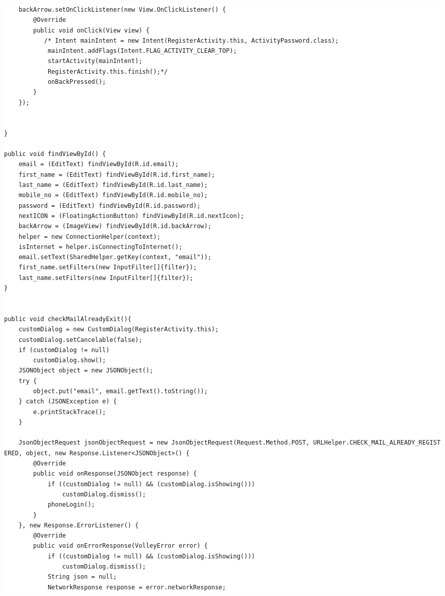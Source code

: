         backArrow.setOnClickListener(new View.OnClickListener() {
            @Override
            public void onClick(View view) {
               /* Intent mainIntent = new Intent(RegisterActivity.this, ActivityPassword.class);
                mainIntent.addFlags(Intent.FLAG_ACTIVITY_CLEAR_TOP);
                startActivity(mainIntent);
                RegisterActivity.this.finish();*/
                onBackPressed();
            }
        });


    }

    public void findViewById() {
        email = (EditText) findViewById(R.id.email);
        first_name = (EditText) findViewById(R.id.first_name);
        last_name = (EditText) findViewById(R.id.last_name);
        mobile_no = (EditText) findViewById(R.id.mobile_no);
        password = (EditText) findViewById(R.id.password);
        nextICON = (FloatingActionButton) findViewById(R.id.nextIcon);
        backArrow = (ImageView) findViewById(R.id.backArrow);
        helper = new ConnectionHelper(context);
        isInternet = helper.isConnectingToInternet();
        email.setText(SharedHelper.getKey(context, "email"));
        first_name.setFilters(new InputFilter[]{filter});
        last_name.setFilters(new InputFilter[]{filter});
    }


    public void checkMailAlreadyExit(){
        customDialog = new CustomDialog(RegisterActivity.this);
        customDialog.setCancelable(false);
        if (customDialog != null)
            customDialog.show();
        JSONObject object = new JSONObject();
        try {
            object.put("email", email.getText().toString());
        } catch (JSONException e) {
            e.printStackTrace();
        }

        JsonObjectRequest jsonObjectRequest = new JsonObjectRequest(Request.Method.POST, URLHelper.CHECK_MAIL_ALREADY_REGISTERED, object, new Response.Listener<JSONObject>() {
            @Override
            public void onResponse(JSONObject response) {
                if ((customDialog != null) && (customDialog.isShowing()))
                    customDialog.dismiss();
                phoneLogin();
            }
        }, new Response.ErrorListener() {
            @Override
            public void onErrorResponse(VolleyError error) {
                if ((customDialog != null) && (customDialog.isShowing()))
                    customDialog.dismiss();
                String json = null;
                NetworkResponse response = error.networkResponse;
